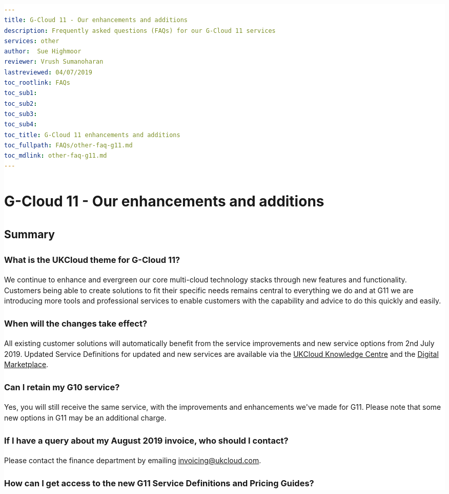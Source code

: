 ```yaml
---
title: G-Cloud 11 - Our enhancements and additions
description: Frequently asked questions (FAQs) for our G-Cloud 11 services
services: other
author:  Sue Highmoor
reviewer: Vrush Sumanoharan
lastreviewed: 04/07/2019
toc_rootlink: FAQs
toc_sub1: 
toc_sub2:
toc_sub3:
toc_sub4:
toc_title: G-Cloud 11 enhancements and additions
toc_fullpath: FAQs/other-faq-g11.md
toc_mdlink: other-faq-g11.md
---
```


# G-Cloud 11 - Our enhancements and additions

## Summary

### What is the UKCloud theme for G-Cloud 11?

We continue to enhance and evergreen our core multi-cloud technology stacks through new features and functionality. Customers being able to create solutions to fit their specific needs remains central to everything we do and at G11 we are introducing more tools and professional services to enable customers with the capability and advice to do this quickly and easily.  

### When will the changes take effect?

All existing customer solutions will automatically benefit from the service improvements and new service options from 2nd July 2019. Updated Service Definitions for updated and new services are available via the [UKCloud Knowledge Centre](https://docs.ukcloud.com/articles/other/other-ref-service-definitions.html) and the [Digital Marketplace](https://www.digitalmarketplace.service.gov.uk/).

### Can I retain my G10 service?

Yes, you will still receive the same service, with the improvements and enhancements we've made for G11. Please note that some new options in G11 may be an additional charge.

### If I have a query about my August 2019 invoice, who should I contact?

Please contact the finance department by emailing <invoicing@ukcloud.com>.

### How can I get access to the new G11 Service Definitions and Pricing Guides?
